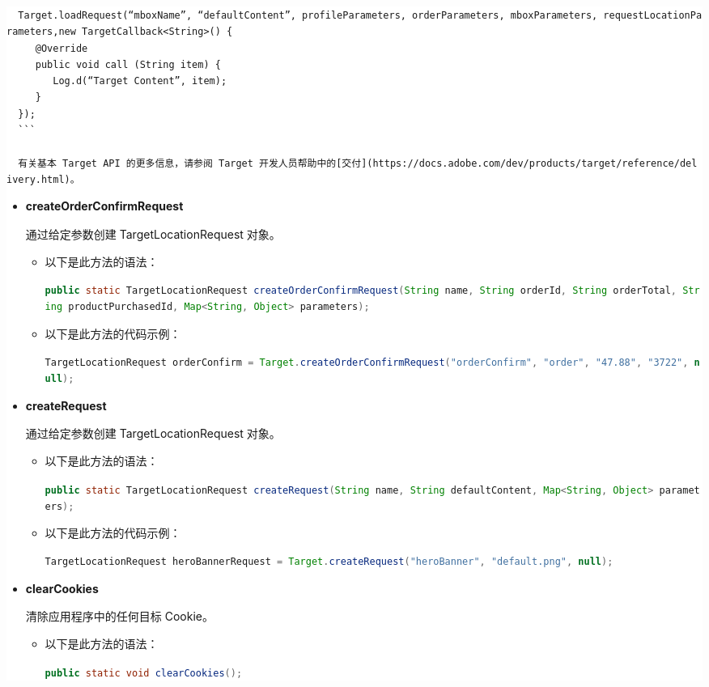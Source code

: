       Target.loadRequest(“mboxName”, “defaultContent”, profileParameters, orderParameters, mboxParameters, requestLocationParameters,new TargetCallback<String>() {
         @Override
         public void call (String item) { 
            Log.d(“Target Content”, item);
         } 
      });
      ```

      有关基本 Target API 的更多信息，请参阅 Target 开发人员帮助中的[交付](https://docs.adobe.com/dev/products/target/reference/delivery.html)。








* **createOrderConfirmRequest**

   通过给定参数创建 TargetLocationRequest 对象。

   * 以下是此方法的语法：

      ```java
      public static TargetLocationRequest createOrderConfirmRequest(String name, String orderId, String orderTotal, String productPurchasedId, Map<String, Object> parameters);
      ```

   * 以下是此方法的代码示例：

      ```java
      TargetLocationRequest orderConfirm = Target.createOrderConfirmRequest("orderConfirm", "order", "47.88", "3722", null);
      ```

* **createRequest**

   通过给定参数创建 TargetLocationRequest 对象。

   * 以下是此方法的语法：

      ```java
      public static TargetLocationRequest createRequest(String name, String defaultContent, Map<String, Object> parameters);
      ```

   * 以下是此方法的代码示例：

      ```java
      TargetLocationRequest heroBannerRequest = Target.createRequest("heroBanner", "default.png", null);
      ```

* **clearCookies**

   清除应用程序中的任何目标 Cookie。

   * 以下是此方法的语法：

      ```java
      public static void clearCookies();
      ```
